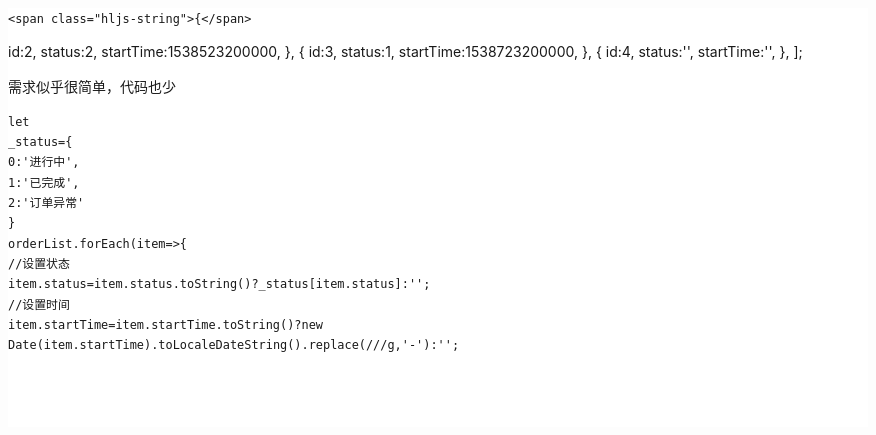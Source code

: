     <span class="hljs-string">{</span>
<span class="hljs-attr">        id:</span><span class="hljs-number">2</span><span class="hljs-string">,</span>
<span class="hljs-attr">        status:</span><span class="hljs-number">2</span><span class="hljs-string">,</span>
<span class="hljs-attr">        startTime:</span><span class="hljs-number">1538523200000</span><span class="hljs-string">,</span>
    <span class="hljs-string">},</span>
    <span class="hljs-string">{</span>
<span class="hljs-attr">        id:</span><span class="hljs-number">3</span><span class="hljs-string">,</span>
<span class="hljs-attr">        status:</span><span class="hljs-number">1</span><span class="hljs-string">,</span>
<span class="hljs-attr">        startTime:</span><span class="hljs-number">1538723200000</span><span class="hljs-string">,</span>
    <span class="hljs-string">},</span>
    <span class="hljs-string">{</span>
<span class="hljs-attr">        id:</span><span class="hljs-number">4</span><span class="hljs-string">,</span>
<span class="hljs-attr">        status:</span><span class="hljs-string">&apos;&apos;</span><span class="hljs-string">,</span>
<span class="hljs-attr">        startTime:</span><span class="hljs-string">&apos;&apos;</span><span class="hljs-string">,</span>
    <span class="hljs-string">},</span>
<span class="hljs-string">];</span></code></pre><p>&#x9700;&#x6C42;&#x4F3C;&#x4E4E;&#x5F88;&#x7B80;&#x5355;&#xFF0C;&#x4EE3;&#x7801;&#x4E5F;&#x5C11;</p><div class="widget-codetool" style="display:none"><div class="widget-codetool--inner"><span class="selectCode code-tool" data-toggle="tooltip" data-placement="top" title="" data-original-title="&#x5168;&#x9009;"></span> <span type="button" class="copyCode code-tool" data-toggle="tooltip" data-placement="top" data-clipboard-text="let _status={
    0:&apos;&#x8FDB;&#x884C;&#x4E2D;&apos;,
    1:&apos;&#x5DF2;&#x5B8C;&#x6210;&apos;,
    2:&apos;&#x8BA2;&#x5355;&#x5F02;&#x5E38;&apos;
}
orderList.forEach(item=&gt;{
    //&#x8BBE;&#x7F6E;&#x72B6;&#x6001;
    item.status=item.status.toString()?_status[item.status]:&apos;&apos;;
    //&#x8BBE;&#x7F6E;&#x65F6;&#x95F4;
    item.startTime=item.startTime.toString()?new Date(item.startTime).toLocaleDateString().replace(/\//g,&apos;-&apos;):&apos;&apos;;
    //&#x8BBE;&#x7F6E;--
    for(let key in item){
        if(item[key]===&apos;&apos;){
            item[key]=&apos;--&apos;;
        }
    }
})" title="" data-original-title="&#x590D;&#x5236;"></span> <span type="button" class="saveToNote code-tool" data-toggle="tooltip" data-placement="top" title="" data-original-title="&#x653E;&#x8FDB;&#x7B14;&#x8BB0;"></span></div></div><pre class="hljs javascript"><code><span class="hljs-keyword">let</span> _status={
    <span class="hljs-number">0</span>:<span class="hljs-string">&apos;&#x8FDB;&#x884C;&#x4E2D;&apos;</span>,
    <span class="hljs-number">1</span>:<span class="hljs-string">&apos;&#x5DF2;&#x5B8C;&#x6210;&apos;</span>,
    <span class="hljs-number">2</span>:<span class="hljs-string">&apos;&#x8BA2;&#x5355;&#x5F02;&#x5E38;&apos;</span>
}
orderList.forEach(<span class="hljs-function"><span class="hljs-params">item</span>=&gt;</span>{
    <span class="hljs-comment">//&#x8BBE;&#x7F6E;&#x72B6;&#x6001;</span>
    item.status=item.status.toString()?_status[item.status]:<span class="hljs-string">&apos;&apos;</span>;
    <span class="hljs-comment">//&#x8BBE;&#x7F6E;&#x65F6;&#x95F4;</span>
    item.startTime=item.startTime.toString()?<span class="hljs-keyword">new</span> <span class="hljs-built_in">Date</span>(item.startTime).toLocaleDateString().replace(<span class="hljs-regexp">/\//g</span>,<span class="hljs-string">&apos;-&apos;</span>):<span class="hljs-string">&apos;&apos;</span>;